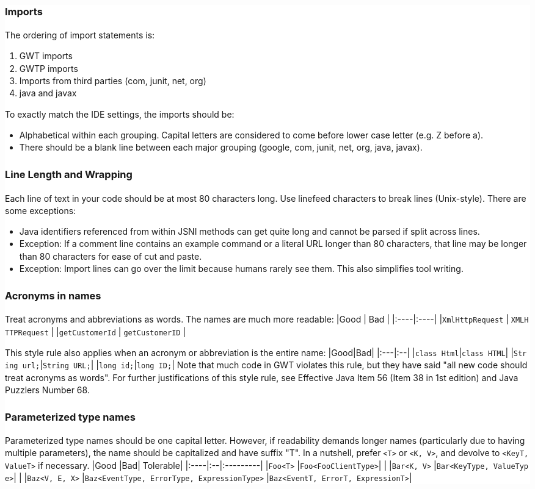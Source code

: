 ### Imports ###
The ordering of import statements is:
  1. GWT imports
  1. GWTP imports
  1. Imports from third parties (com, junit, net, org)
  1. java and javax

To exactly match the IDE settings, the imports should be:
  * Alphabetical within each grouping. Capital letters are considered to come before lower case letter (e.g. Z before a).
  * There should be a blank line between each major grouping (google, com, junit, net, org, java, javax).

### Line Length and Wrapping ###
Each line of text in your code should be at most 80 characters long. Use linefeed characters to break lines (Unix-style). There are some exceptions:
  * Java identifiers referenced from within JSNI methods can get quite long and cannot be parsed if split across lines.
  * Exception: If a comment line contains an example command or a literal URL longer than 80 characters, that line may be longer than 80  characters for ease of cut and paste.
  * Exception: Import lines can go over the limit because humans rarely see them. This also simplifies tool writing.

### Acronyms in names ###
Treat acronyms and abbreviations as words. The names are much more readable:
|Good | Bad |
|:----|:----|
|`XmlHttpRequest` | `XMLHTTPRequest` |
|`getCustomerId` | `getCustomerID` |

This style rule also applies when an acronym or abbreviation is the entire name:
|Good|Bad|
|:---|:--|
|`class Html`|`class HTML`|
|`String url;`|`String URL;`|
|`long id;`|`long ID;`|
Note that much code in GWT violates this rule, but they have said "all new code should treat acronyms as words".
For further justifications of this style rule, see Effective Java Item 56 (Item 38 in 1st edition) and Java Puzzlers Number 68.

### Parameterized type names ###
Parameterized type names should be one capital letter. However, if readability demands longer names (particularly due to having multiple parameters), the name should be capitalized and have suffix "T". In a nutshell, prefer `<T>` or `<K, V>`, and devolve to `<KeyT, ValueT>` if necessary.
|Good	|Bad|	Tolerable|
|:----|:--|:---------|
|`Foo<T>`	|`Foo<FooClientType>`|  |
|`Bar<K, V>`	|`Bar<KeyType, ValueType>`|  |
|`Baz<V, E, X>`	|`Baz<EventType, ErrorType, ExpressionType>`	|`Baz<EventT, ErrorT, ExpressionT>`|
